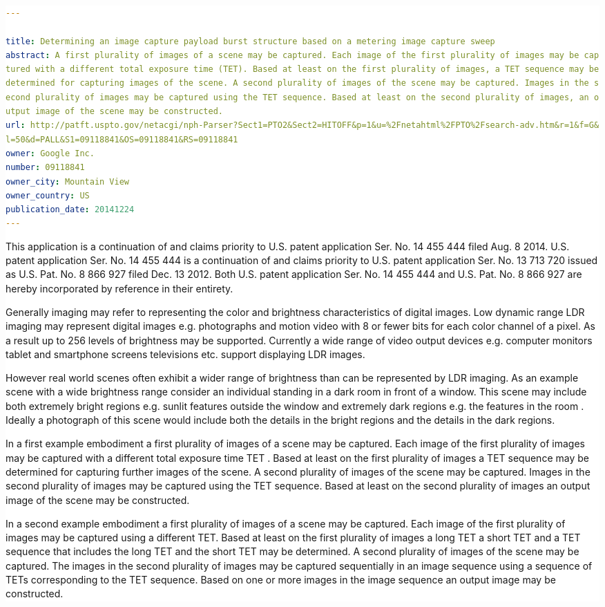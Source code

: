 ```yaml
---

title: Determining an image capture payload burst structure based on a metering image capture sweep
abstract: A first plurality of images of a scene may be captured. Each image of the first plurality of images may be captured with a different total exposure time (TET). Based at least on the first plurality of images, a TET sequence may be determined for capturing images of the scene. A second plurality of images of the scene may be captured. Images in the second plurality of images may be captured using the TET sequence. Based at least on the second plurality of images, an output image of the scene may be constructed.
url: http://patft.uspto.gov/netacgi/nph-Parser?Sect1=PTO2&Sect2=HITOFF&p=1&u=%2Fnetahtml%2FPTO%2Fsearch-adv.htm&r=1&f=G&l=50&d=PALL&S1=09118841&OS=09118841&RS=09118841
owner: Google Inc.
number: 09118841
owner_city: Mountain View
owner_country: US
publication_date: 20141224
---
```

This application is a continuation of and claims priority to U.S. patent application Ser. No. 14 455 444 filed Aug. 8 2014. U.S. patent application Ser. No. 14 455 444 is a continuation of and claims priority to U.S. patent application Ser. No. 13 713 720 issued as U.S. Pat. No. 8 866 927 filed Dec. 13 2012. Both U.S. patent application Ser. No. 14 455 444 and U.S. Pat. No. 8 866 927 are hereby incorporated by reference in their entirety.

Generally imaging may refer to representing the color and brightness characteristics of digital images. Low dynamic range LDR imaging may represent digital images e.g. photographs and motion video with 8 or fewer bits for each color channel of a pixel. As a result up to 256 levels of brightness may be supported. Currently a wide range of video output devices e.g. computer monitors tablet and smartphone screens televisions etc. support displaying LDR images.

However real world scenes often exhibit a wider range of brightness than can be represented by LDR imaging. As an example scene with a wide brightness range consider an individual standing in a dark room in front of a window. This scene may include both extremely bright regions e.g. sunlit features outside the window and extremely dark regions e.g. the features in the room . Ideally a photograph of this scene would include both the details in the bright regions and the details in the dark regions.

In a first example embodiment a first plurality of images of a scene may be captured. Each image of the first plurality of images may be captured with a different total exposure time TET . Based at least on the first plurality of images a TET sequence may be determined for capturing further images of the scene. A second plurality of images of the scene may be captured. Images in the second plurality of images may be captured using the TET sequence. Based at least on the second plurality of images an output image of the scene may be constructed.

In a second example embodiment a first plurality of images of a scene may be captured. Each image of the first plurality of images may be captured using a different TET. Based at least on the first plurality of images a long TET a short TET and a TET sequence that includes the long TET and the short TET may be determined. A second plurality of images of the scene may be captured. The images in the second plurality of images may be captured sequentially in an image sequence using a sequence of TETs corresponding to the TET sequence. Based on one or more images in the image sequence an output image may be constructed.
